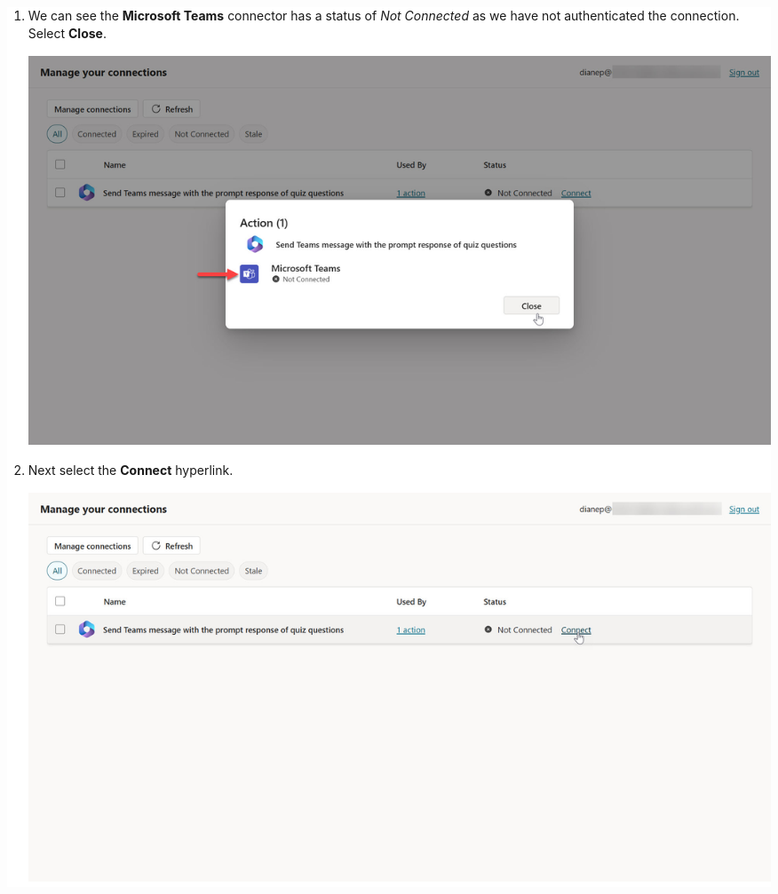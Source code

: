 1. We can see the **Microsoft Teams** connector has a status of _Not Connected_ as we have not authenticated the connection. Select **Close**.

    ![Review connector for action](assets/4.1_29_ReviewConnector.jpg)

1. Next select the **Connect** hyperlink. 

    ![Select Connect](assets/4.1_30_SelectConnect.jpg)
